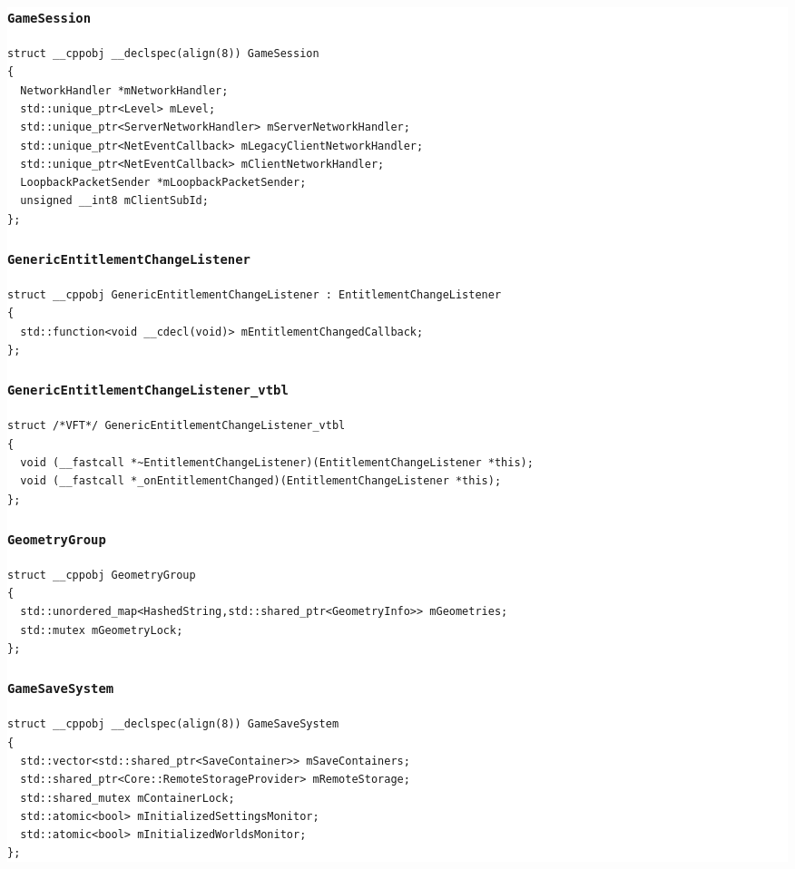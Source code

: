 
### `GameSession`
```
struct __cppobj __declspec(align(8)) GameSession
{
  NetworkHandler *mNetworkHandler;
  std::unique_ptr<Level> mLevel;
  std::unique_ptr<ServerNetworkHandler> mServerNetworkHandler;
  std::unique_ptr<NetEventCallback> mLegacyClientNetworkHandler;
  std::unique_ptr<NetEventCallback> mClientNetworkHandler;
  LoopbackPacketSender *mLoopbackPacketSender;
  unsigned __int8 mClientSubId;
};

```

### `GenericEntitlementChangeListener`
```
struct __cppobj GenericEntitlementChangeListener : EntitlementChangeListener
{
  std::function<void __cdecl(void)> mEntitlementChangedCallback;
};

```

### `GenericEntitlementChangeListener_vtbl`
```
struct /*VFT*/ GenericEntitlementChangeListener_vtbl
{
  void (__fastcall *~EntitlementChangeListener)(EntitlementChangeListener *this);
  void (__fastcall *_onEntitlementChanged)(EntitlementChangeListener *this);
};

```

### `GeometryGroup`
```
struct __cppobj GeometryGroup
{
  std::unordered_map<HashedString,std::shared_ptr<GeometryInfo>> mGeometries;
  std::mutex mGeometryLock;
};

```

### `GameSaveSystem`
```
struct __cppobj __declspec(align(8)) GameSaveSystem
{
  std::vector<std::shared_ptr<SaveContainer>> mSaveContainers;
  std::shared_ptr<Core::RemoteStorageProvider> mRemoteStorage;
  std::shared_mutex mContainerLock;
  std::atomic<bool> mInitializedSettingsMonitor;
  std::atomic<bool> mInitializedWorldsMonitor;
};

```
